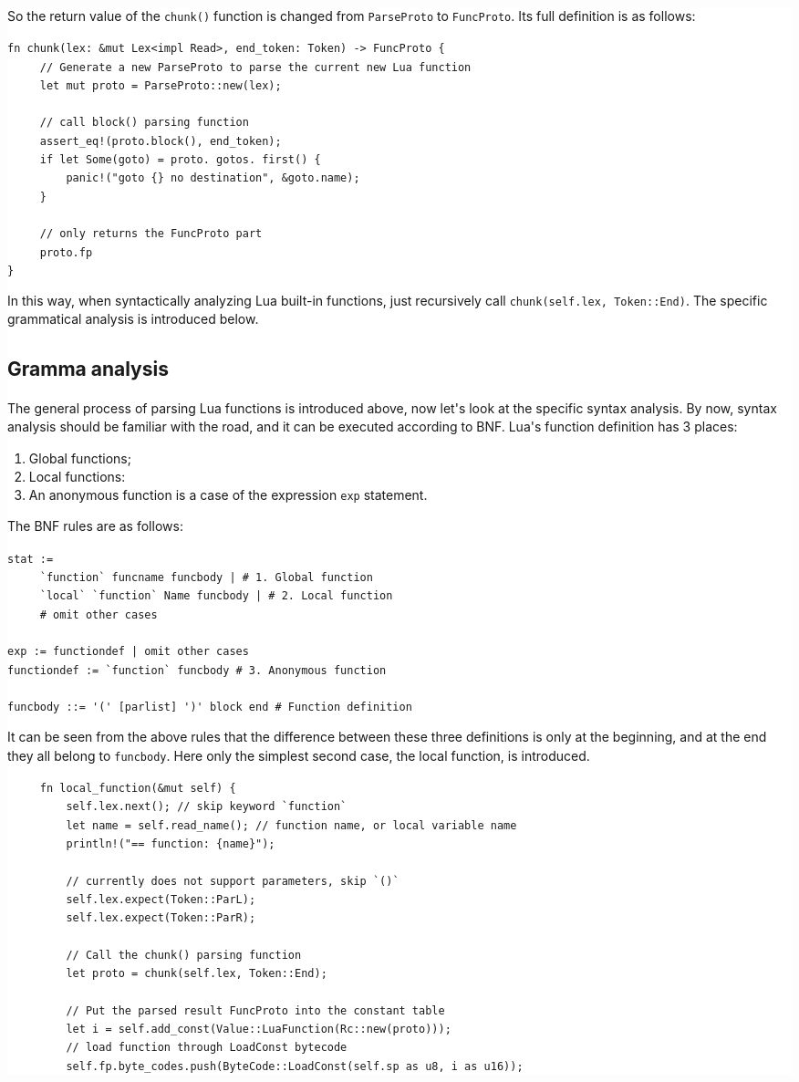 So the return value of the `chunk()` function is changed from `ParseProto` to `FuncProto`. Its full definition is as follows:

```rust, ignore
fn chunk(lex: &mut Lex<impl Read>, end_token: Token) -> FuncProto {
     // Generate a new ParseProto to parse the current new Lua function
     let mut proto = ParseProto::new(lex);

     // call block() parsing function
     assert_eq!(proto.block(), end_token);
     if let Some(goto) = proto. gotos. first() {
         panic!("goto {} no destination", &goto.name);
     }

     // only returns the FuncProto part
     proto.fp
}
```

In this way, when syntactically analyzing Lua built-in functions, just recursively call `chunk(self.lex, Token::End)`. The specific grammatical analysis is introduced below.

## Gramma analysis

The general process of parsing Lua functions is introduced above, now let's look at the specific syntax analysis. By now, syntax analysis should be familiar with the road, and it can be executed according to BNF. Lua's function definition has 3 places:

1. Global functions;
2. Local functions:
3. An anonymous function is a case of the expression `exp` statement.

The BNF rules are as follows:

```
stat :=
     `function` funcname funcbody | # 1. Global function
     `local` `function` Name funcbody | # 2. Local function
     # omit other cases

exp := functiondef | omit other cases
functiondef := `function` funcbody # 3. Anonymous function

funcbody ::= '(' [parlist] ')' block end # Function definition
```

It can be seen from the above rules that the difference between these three definitions is only at the beginning, and at the end they all belong to `funcbody`. Here only the simplest second case, the local function, is introduced.

```rust, ignore
     fn local_function(&mut self) {
         self.lex.next(); // skip keyword `function`
         let name = self.read_name(); // function name, or local variable name
         println!("== function: {name}");

         // currently does not support parameters, skip `()`
         self.lex.expect(Token::ParL);
         self.lex.expect(Token::ParR);

         // Call the chunk() parsing function
         let proto = chunk(self.lex, Token::End);

         // Put the parsed result FuncProto into the constant table
         let i = self.add_const(Value::LuaFunction(Rc::new(proto)));
         // load function through LoadConst bytecode
         self.fp.byte_codes.push(ByteCode::LoadConst(self.sp as u8, i as u16));
```